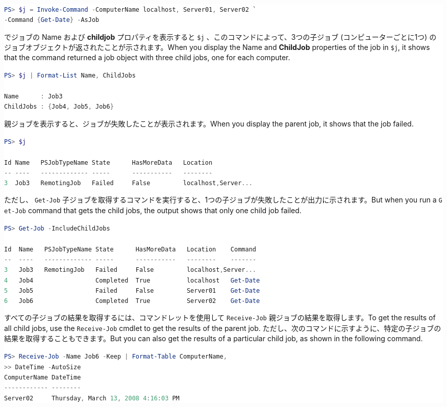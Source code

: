 ```powershell
PS> $j = Invoke-Command -ComputerName localhost, Server01, Server02 `
-Command {Get-Date} -AsJob
```

<span data-ttu-id="d048f-168">でジョブの Name および **childjob** プロパティを表示すると `$j` 、このコマンドによって、3つの子ジョブ (コンピューターごとに1つ) のジョブオブジェクトが返されたことが示されます。</span><span class="sxs-lookup"><span data-stu-id="d048f-168">When you display the Name and **ChildJob** properties of the job in `$j`, it shows that the command returned a job object with three child jobs, one for each computer.</span></span>

```powershell
PS> $j | Format-List Name, ChildJobs

Name      : Job3
ChildJobs : {Job4, Job5, Job6}
```

<span data-ttu-id="d048f-169">親ジョブを表示すると、ジョブが失敗したことが表示されます。</span><span class="sxs-lookup"><span data-stu-id="d048f-169">When you display the parent job, it shows that the job failed.</span></span>

```powershell
PS> $j

Id Name   PSJobTypeName State      HasMoreData   Location
-- ----   ------------- -----      -----------   --------
3  Job3   RemotingJob   Failed     False         localhost,Server...
```

<span data-ttu-id="d048f-170">ただし、 `Get-Job` 子ジョブを取得するコマンドを実行すると、1つの子ジョブが失敗したことが出力に示されます。</span><span class="sxs-lookup"><span data-stu-id="d048f-170">But when you run a `Get-Job` command that gets the child jobs, the output shows that only one child job failed.</span></span>

```powershell
PS> Get-Job -IncludeChildJobs

Id  Name   PSJobTypeName State      HasMoreData   Location    Command
--  ----   ------------- -----      -----------   --------    -------
3   Job3   RemotingJob   Failed     False         localhost,Server...
4   Job4                 Completed  True          localhost   Get-Date
5   Job5                 Failed     False         Server01    Get-Date
6   Job6                 Completed  True          Server02    Get-Date
```

<span data-ttu-id="d048f-171">すべての子ジョブの結果を取得するには、コマンドレットを使用して `Receive-Job` 親ジョブの結果を取得します。</span><span class="sxs-lookup"><span data-stu-id="d048f-171">To get the results of all child jobs, use the `Receive-Job` cmdlet to get the results of the parent job.</span></span> <span data-ttu-id="d048f-172">ただし、次のコマンドに示すように、特定の子ジョブの結果を取得することもできます。</span><span class="sxs-lookup"><span data-stu-id="d048f-172">But you can also get the results of a particular child job, as shown in the following command.</span></span>

```powershell
PS> Receive-Job -Name Job6 -Keep | Format-Table ComputerName,
>> DateTime -AutoSize
ComputerName DateTime
------------ --------
Server02     Thursday, March 13, 2008 4:16:03 PM
```
